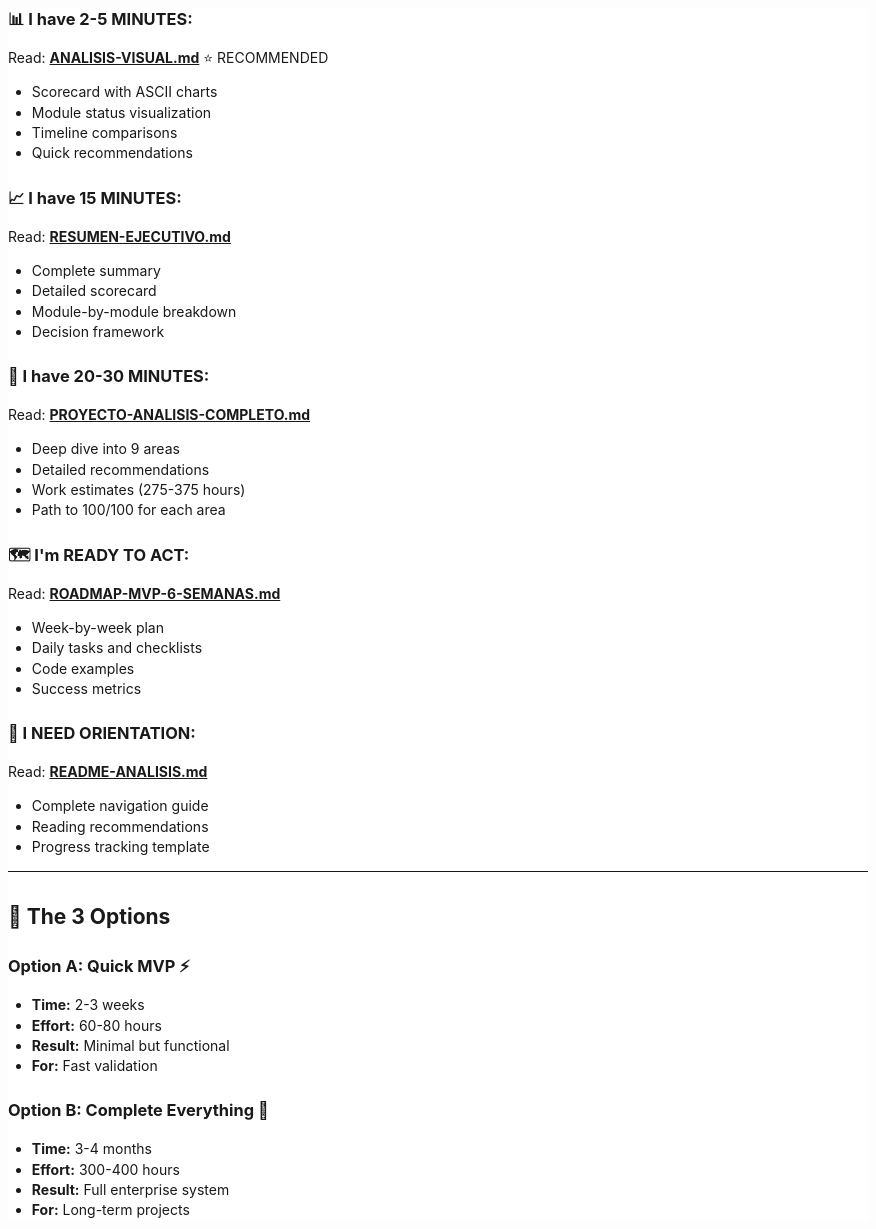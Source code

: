### 📊 I have 2-5 MINUTES:
Read: **[ANALISIS-VISUAL.md](ANALISIS-VISUAL.md)** ⭐ RECOMMENDED
- Scorecard with ASCII charts
- Module status visualization
- Timeline comparisons
- Quick recommendations

### 📈 I have 15 MINUTES:
Read: **[RESUMEN-EJECUTIVO.md](RESUMEN-EJECUTIVO.md)**
- Complete summary
- Detailed scorecard
- Module-by-module breakdown
- Decision framework

### 📖 I have 20-30 MINUTES:
Read: **[PROYECTO-ANALISIS-COMPLETO.md](PROYECTO-ANALISIS-COMPLETO.md)**
- Deep dive into 9 areas
- Detailed recommendations
- Work estimates (275-375 hours)
- Path to 100/100 for each area

### 🗺️ I'm READY TO ACT:
Read: **[ROADMAP-MVP-6-SEMANAS.md](ROADMAP-MVP-6-SEMANAS.md)**
- Week-by-week plan
- Daily tasks and checklists
- Code examples
- Success metrics

### 🧭 I NEED ORIENTATION:
Read: **[README-ANALISIS.md](README-ANALISIS.md)**
- Complete navigation guide
- Reading recommendations
- Progress tracking template

---

## 🎯 The 3 Options

### Option A: Quick MVP ⚡
- **Time:** 2-3 weeks
- **Effort:** 60-80 hours
- **Result:** Minimal but functional
- **For:** Fast validation

### Option B: Complete Everything 🏢
- **Time:** 3-4 months
- **Effort:** 300-400 hours
- **Result:** Full enterprise system
- **For:** Long-term projects
